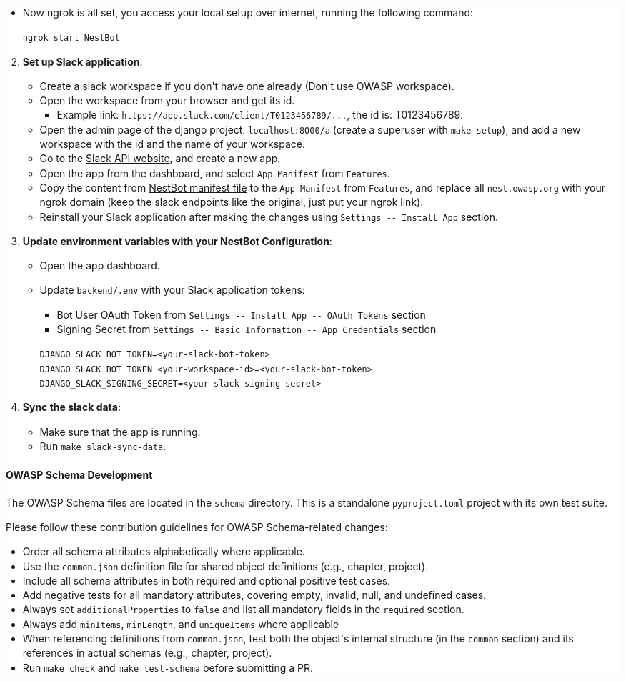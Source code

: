    - Now ngrok is all set, you access your local setup over internet, running the following command:

     ```bash
     ngrok start NestBot
     ```

2. **Set up Slack application**:
   - Create a slack workspace if you don't have one already (Don't use OWASP workspace).
   - Open the workspace from your browser and get its id.
      - Example link: `https://app.slack.com/client/T0123456789/...`, the id is: T0123456789.
   - Open the admin page of the django project: `localhost:8000/a` (create a superuser with `make setup`), and add a new workspace with the id and the name of your workspace.
   - Go to the [Slack API website](https://api.slack.com/apps), and create a new app.
   - Open the app from the dashboard, and select `App Manifest` from `Features`.
   - Copy the content from [NestBot manifest file](https://github.com/OWASP/Nest/blob/main/backend/apps/slack/MANIFEST.yaml) to the `App Manifest` from `Features`, and replace all `nest.owasp.org` with your ngrok domain (keep the slack endpoints like the original, just put your ngrok link).
   - Reinstall your Slack application after making the changes using `Settings -- Install App` section.

3. **Update environment variables with your NestBot Configuration**:

   - Open the app dashboard.
   - Update `backend/.env` with your Slack application tokens:

     - Bot User OAuth Token from `Settings -- Install App -- OAuth Tokens` section
     - Signing Secret from `Settings -- Basic Information -- App Credentials` section

     ```plaintext
     DJANGO_SLACK_BOT_TOKEN=<your-slack-bot-token>
     DJANGO_SLACK_BOT_TOKEN_<your-workspace-id>=<your-slack-bot-token>
     DJANGO_SLACK_SIGNING_SECRET=<your-slack-signing-secret>

     ```

4. **Sync the slack data**:
   - Make sure that the app is running.
   - Run `make slack-sync-data`.

#### OWASP Schema Development

The OWASP Schema files are located in the `schema` directory. This is a standalone `pyproject.toml` project with its own test suite.

Please follow these contribution guidelines for OWASP Schema-related changes:

- Order all schema attributes alphabetically where applicable.
- Use the `common.json` definition file for shared object definitions (e.g., chapter, project).
- Include all schema attributes in both required and optional positive test cases.
- Add negative tests for all mandatory attributes, covering empty, invalid, null, and undefined cases.
- Always set `additionalProperties` to `false` and list all mandatory fields in the `required` section.
- Always add `minItems`, `minLength`, and `uniqueItems` where applicable
- When referencing definitions from `common.json`, test both the object's internal structure (in the `common` section) and its references in actual schemas (e.g., chapter, project).
- Run `make check` and `make test-schema` before submitting a PR.
